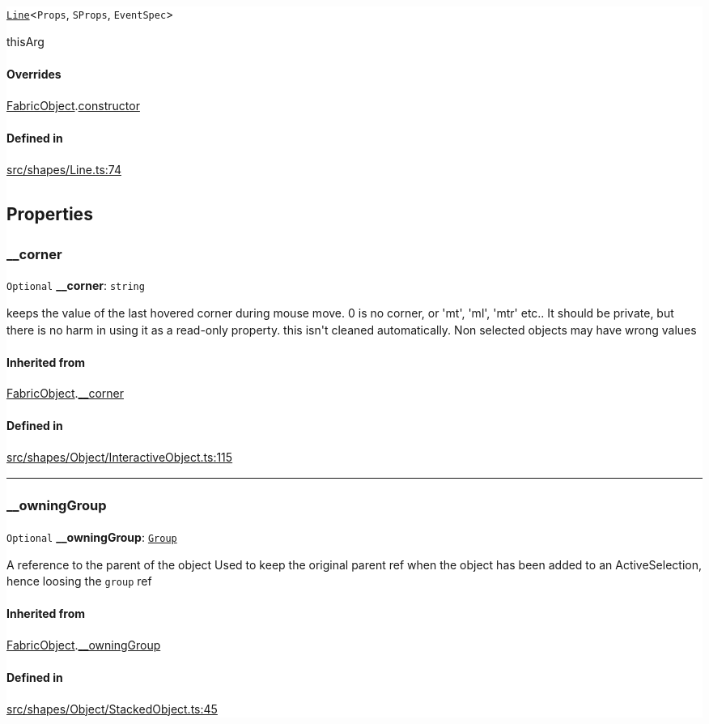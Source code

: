 [`Line`](/apidocs/classes/Line.md)\<`Props`, `SProps`, `EventSpec`\>

thisArg

#### Overrides

[FabricObject](/apidocs/classes/FabricObject.md).[constructor](/apidocs/classes/FabricObject.md#constructor)

#### Defined in

[src/shapes/Line.ts:74](https://github.com/fabricjs/fabric.js/blob/078809453/src/shapes/Line.ts#L74)

## Properties

### \_\_corner

 `Optional` **\_\_corner**: `string`

keeps the value of the last hovered corner during mouse move.
0 is no corner, or 'mt', 'ml', 'mtr' etc..
It should be private, but there is no harm in using it as
a read-only property.
this isn't cleaned automatically. Non selected objects may have wrong values

#### Inherited from

[FabricObject](/apidocs/classes/FabricObject.md).[__corner](/apidocs/classes/FabricObject.md#__corner)

#### Defined in

[src/shapes/Object/InteractiveObject.ts:115](https://github.com/fabricjs/fabric.js/blob/078809453/src/shapes/Object/InteractiveObject.ts#L115)

___

### \_\_owningGroup

 `Optional` **\_\_owningGroup**: [`Group`](/apidocs/classes/Group.md)

A reference to the parent of the object
Used to keep the original parent ref when the object has been added to an ActiveSelection, hence loosing the `group` ref

#### Inherited from

[FabricObject](/apidocs/classes/FabricObject.md).[__owningGroup](/apidocs/classes/FabricObject.md#__owninggroup)

#### Defined in

[src/shapes/Object/StackedObject.ts:45](https://github.com/fabricjs/fabric.js/blob/078809453/src/shapes/Object/StackedObject.ts#L45)

